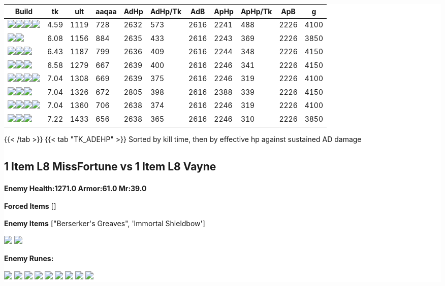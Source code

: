 



 Build |tk|ult|aaqaa|AdHp|AdHp/Tk|AdB|ApHp|ApHp/Tk|ApB|g
-|-|-|-|-|-|-|-|-|-|-
![](/item/6672.png)![](/item/1001.png)![](/item/1055.png)![](/item/1036.png)|4.59|1119|728|2632|573|2616|2241|488|2226|4100
![](/item/6671.png)![](/item/1055.png)|6.08|1156|884|2635|433|2616|2243|369|2226|3850
![](/item/6695.png)![](/item/1055.png)![](/item/3006.png)|6.43|1187|799|2636|409|2616|2244|348|2226|4150
![](/item/6675.png)![](/item/1001.png)![](/item/1055.png)|6.58|1279|667|2639|400|2616|2246|341|2226|4150
![](/item/6696.png)![](/item/1001.png)![](/item/1055.png)![](/item/1036.png)|7.04|1308|669|2639|375|2616|2246|319|2226|4100
![](/item/3074.png)![](/item/1001.png)![](/item/1055.png)|7.04|1326|672|2805|398|2616|2388|339|2226|4150
![](/item/6676.png)![](/item/1001.png)![](/item/1055.png)![](/item/1036.png)|7.04|1360|706|2638|374|2616|2246|319|2226|4100
![](/item/6691.png)![](/item/1001.png)![](/item/1055.png)|7.22|1433|656|2638|365|2616|2246|310|2226|3850
{{< /tab >}}
{{< tab "TK_ADEHP" >}}
Sorted by kill time, then by effective hp against sustained AD damage
## 1 Item L8 MissFortune vs 1 Item L8 Vayne

**Enemy Health:1271.0 Armor:61.0 Mr:39.0**


**Forced Items** []








**Enemy Items** ["Berserker's Greaves", 'Immortal Shieldbow']





![](/item/3006.png)
![](/item/6673.png)



**Enemy Runes:**





![](/Styles/Precision/LethalTempo/LethalTempo.png)
![](/Styles/Precision/Overheal.png)
![](/Styles/Precision/LegendAlacrity/LegendAlacrity.png)
![](/Styles/Precision/CutDown/CutDown.png)
![](/Styles/Resolve/BonePlating/BonePlating.png)
![](/Styles/Sorcery/Unflinching/Unflinching.png)
![](/StatMods/StatModsAttackSpeedIcon.png)
![](/StatMods/StatModsAdaptiveForceIcon.png)
![](/StatMods/StatModsArmorIcon.png)
